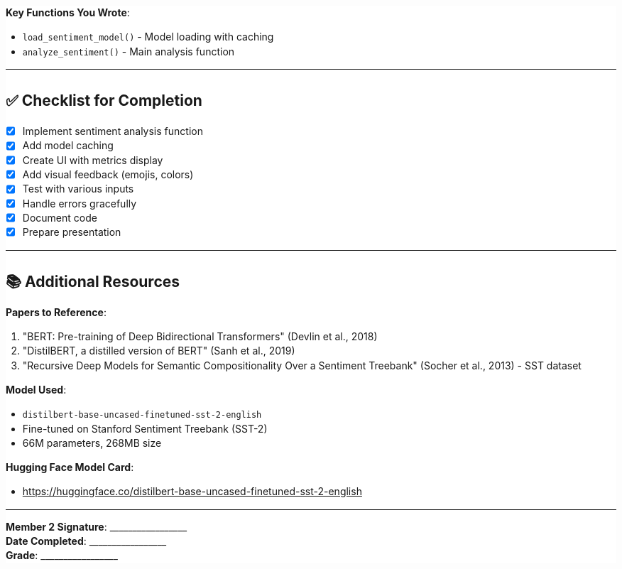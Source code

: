**Key Functions You Wrote**:
- `load_sentiment_model()` - Model loading with caching
- `analyze_sentiment()` - Main analysis function

---

## ✅ Checklist for Completion

- [x] Implement sentiment analysis function
- [x] Add model caching
- [x] Create UI with metrics display
- [x] Add visual feedback (emojis, colors)
- [x] Test with various inputs
- [x] Handle errors gracefully
- [x] Document code
- [x] Prepare presentation

---

## 📚 Additional Resources

**Papers to Reference**:
1. "BERT: Pre-training of Deep Bidirectional Transformers" (Devlin et al., 2018)
2. "DistilBERT, a distilled version of BERT" (Sanh et al., 2019)
3. "Recursive Deep Models for Semantic Compositionality Over a Sentiment Treebank" (Socher et al., 2013) - SST dataset

**Model Used**:
- `distilbert-base-uncased-finetuned-sst-2-english`
- Fine-tuned on Stanford Sentiment Treebank (SST-2)
- 66M parameters, 268MB size

**Hugging Face Model Card**:
- https://huggingface.co/distilbert-base-uncased-finetuned-sst-2-english

---

**Member 2 Signature**: _________________  
**Date Completed**: _________________  
**Grade**: _________________
